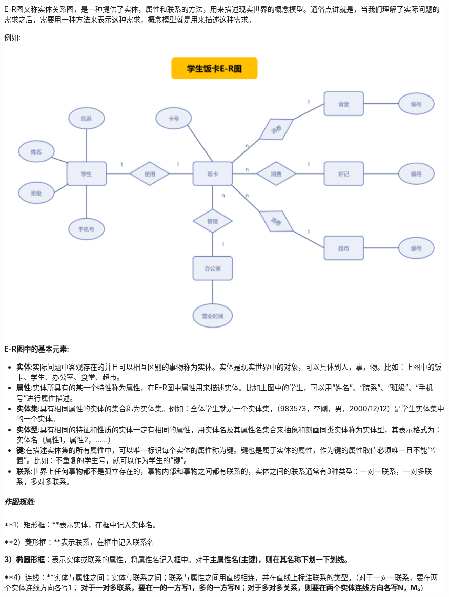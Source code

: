 E-R图又称实体关系图，是一种提供了实体，属性和联系的方法，用来描述现实世界的概念模型。通俗点讲就是，当我们理解了实际问题的需求之后，需要用一种方法来表示这种需求，概念模型就是用来描述这种需求。

例如:

![image-20220423175256802](%E8%BD%AF%E4%BB%B6%E5%B7%A5%E7%A8%8B/image-20220423175256802.png)

**E-R图中的基本元素:** 

- **实体**:实际问题中客观存在的并且可以相互区别的事物称为实体。实体是现实世界中的对象，可以具体到人，事，物。比如：上图中的饭卡、学生、办公室、食堂、超市。
- **属性**:实体所具有的某一个特性称为属性，在E-R图中属性用来描述实体。比如上图中的学生，可以用“姓名”、“院系”、“班级”、“手机号”进行属性描述。
- **实体集**:具有相同属性的实体的集合称为实体集。例如：全体学生就是一个实体集，（983573，李刚，男，2000/12/12）是学生实体集中的一个实体。
- **实体型**:具有相同的特征和性质的实体一定有相同的属性，用实体名及其属性名集合来抽象和刻画同类实体称为实体型，其表示格式为：实体名（属性1，属性2，……）
- **键**:在描述实体集的所有属性中，可以唯一标识每个实体的属性称为键。键也是属于实体的属性，作为键的属性取值必须唯一且不能“空置”。比如：不重复的学生号，就可以作为学生的“键”。
- **联系**:世界上任何事物都不是孤立存在的，事物内部和事物之间都有联系的，实体之间的联系通常有3种类型：一对一联系，一对多联系，多对多联系。



##### 作图规范:

**1）矩形框：**表示实体，在框中记入实体名。

**2）菱形框：**表示联系，在框中记入联系名

**3）椭圆形框**：表示实体或联系的属性，将属性名记入框中。对于**主属性名(主键)，则在其名称下划一下划线。**

**4）连线：**实体与属性之间；实体与联系之间；联系与属性之间用直线相连，并在直线上标注联系的类型。（对于一对一联系，要在两个实体连线方向各写1； **对于一对多联系，要在一的一方写1，多的一方写N；对于多对多关系，则要在两个实体连线方向各写N，M。**)
